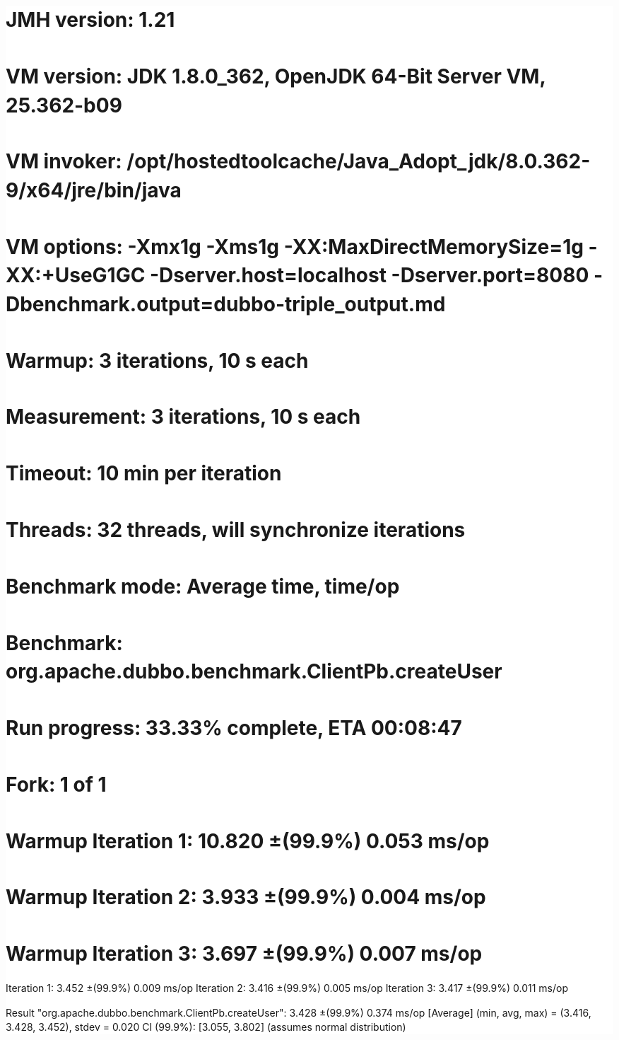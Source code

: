 
# JMH version: 1.21
# VM version: JDK 1.8.0_362, OpenJDK 64-Bit Server VM, 25.362-b09
# VM invoker: /opt/hostedtoolcache/Java_Adopt_jdk/8.0.362-9/x64/jre/bin/java
# VM options: -Xmx1g -Xms1g -XX:MaxDirectMemorySize=1g -XX:+UseG1GC -Dserver.host=localhost -Dserver.port=8080 -Dbenchmark.output=dubbo-triple_output.md
# Warmup: 3 iterations, 10 s each
# Measurement: 3 iterations, 10 s each
# Timeout: 10 min per iteration
# Threads: 32 threads, will synchronize iterations
# Benchmark mode: Average time, time/op
# Benchmark: org.apache.dubbo.benchmark.ClientPb.createUser

# Run progress: 33.33% complete, ETA 00:08:47
# Fork: 1 of 1
# Warmup Iteration   1: 10.820 ±(99.9%) 0.053 ms/op
# Warmup Iteration   2: 3.933 ±(99.9%) 0.004 ms/op
# Warmup Iteration   3: 3.697 ±(99.9%) 0.007 ms/op
Iteration   1: 3.452 ±(99.9%) 0.009 ms/op
Iteration   2: 3.416 ±(99.9%) 0.005 ms/op
Iteration   3: 3.417 ±(99.9%) 0.011 ms/op


Result "org.apache.dubbo.benchmark.ClientPb.createUser":
  3.428 ±(99.9%) 0.374 ms/op [Average]
  (min, avg, max) = (3.416, 3.428, 3.452), stdev = 0.020
  CI (99.9%): [3.055, 3.802] (assumes normal distribution)
